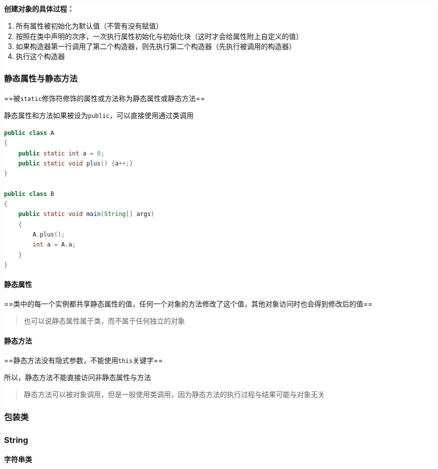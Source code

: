 

**创建对象的具体过程：**

1. 所有属性被初始化为默认值（不管有没有赋值）
2. 按照在类中声明的次序，一次执行属性初始化与初始化块（这时才会给属性附上自定义的值）
3. 如果构造器第一行调用了第二个构造器，则先执行第二个构造器（先执行被调用的构造器）
4. 执行这个构造器

### 静态属性与静态方法

==被`static`修饰符修饰的属性或方法称为静态属性或静态方法==

静态属性和方法如果被设为`public`，可以直接使用通过类调用

```java
public class A
{
	public static int a = 0;
    public static void plus() {a++;}
}

public class B
{
    public static void main(String[] args)
    {
        A.plus();
        int a = A.a;
    }
}
```



#### 静态属性

==类中的每一个实例都共享静态属性的值，任何一个对象的方法修改了这个值，其他对象访问时也会得到修改后的值==

> 也可以说静态属性属于类，而不属于任何独立的对象



#### 静态方法

==静态方法没有隐式参数，不能使用`this`关键字==

所以，静态方法不能直接访问非静态属性与方法

> 静态方法可以被对象调用，但是一般使用类调用，因为静态方法的执行过程与结果可能与对象无关



### 包装类



### String

**字符串类**
